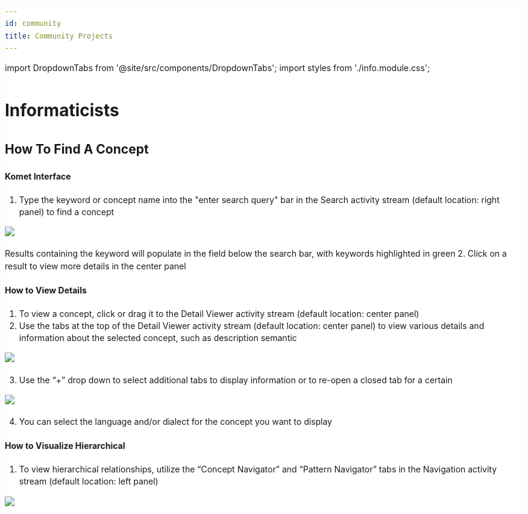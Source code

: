 ```yaml
---
id: community
title: Community Projects
---
```


import DropdownTabs from '@site/src/components/DropdownTabs';
import styles from './info.module.css';

# Informaticists

## How To Find A Concept

#### Komet Interface

1. Type the keyword or concept name into the "enter search query" bar in the Search activity stream (default location: right panel) to find a concept

<div className={styles.imageContainer}>
  <img src="/img/informaticistImages/community1.png"  width="400"/>
</div>

Results containing the keyword will populate in the field below the search bar, with keywords highlighted in green
2.	Click on a result to view more details in the center panel


#### How to View Details
1.	To view a concept, click or drag it to the Detail Viewer activity stream (default location: center panel) 
2.	Use the tabs at the top of the Detail Viewer activity stream (default location: center panel) to view various details and information about the selected concept, such as description semantic

<div className={styles.imageContainer}>
  <img src="/img/informaticistImages/community2.png"  width="400"/>
</div>

3.	Use the “+” drop down to select additional tabs to display information or to re-open a closed tab for a certain 

<div className={styles.imageContainer}>
  <img src="/img/informaticistImages/community3.png"  width="400"/>
</div>

4.	You can select the language and/or dialect for the concept you want to display
#### How to Visualize Hierarchical 
1.	To view hierarchical relationships, utilize the “Concept Navigator” and “Pattern Navigator” tabs in the Navigation activity stream (default location: left panel)

<div className={styles.imageContainer}>
  <img src="/img/informaticistImages/community4.png"  width="400"/>
</div>
